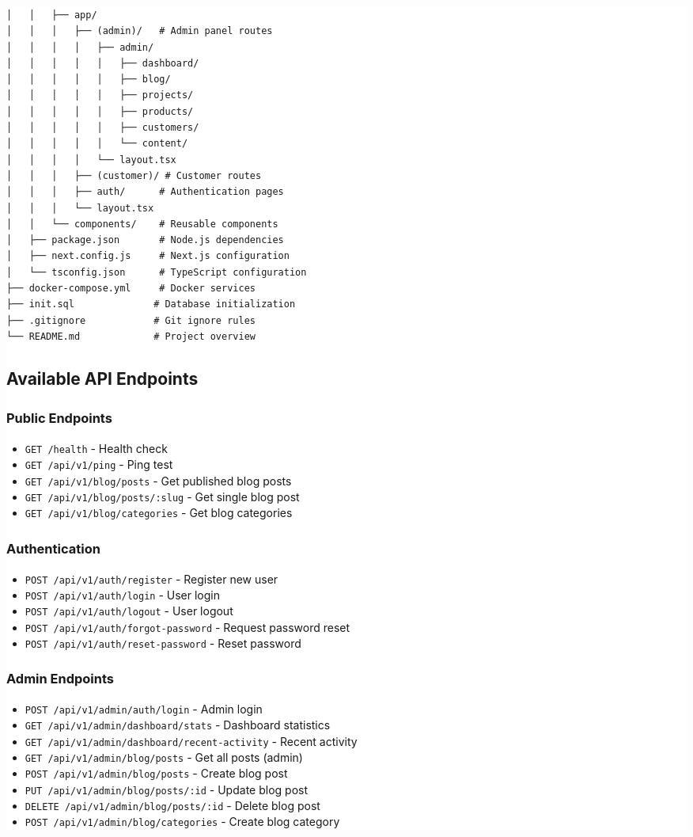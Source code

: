 ```
│   │   ├── app/
│   │   │   ├── (admin)/   # Admin panel routes
│   │   │   │   ├── admin/
│   │   │   │   │   ├── dashboard/
│   │   │   │   │   ├── blog/
│   │   │   │   │   ├── projects/
│   │   │   │   │   ├── products/
│   │   │   │   │   ├── customers/
│   │   │   │   │   └── content/
│   │   │   │   └── layout.tsx
│   │   │   ├── (customer)/ # Customer routes
│   │   │   ├── auth/      # Authentication pages
│   │   │   └── layout.tsx
│   │   └── components/    # Reusable components
│   ├── package.json       # Node.js dependencies
│   ├── next.config.js     # Next.js configuration
│   └── tsconfig.json      # TypeScript configuration
├── docker-compose.yml     # Docker services
├── init.sql              # Database initialization
├── .gitignore            # Git ignore rules
└── README.md             # Project overview
```

## Available API Endpoints

### Public Endpoints
- `GET /health` - Health check
- `GET /api/v1/ping` - Ping test
- `GET /api/v1/blog/posts` - Get published blog posts
- `GET /api/v1/blog/posts/:slug` - Get single blog post
- `GET /api/v1/blog/categories` - Get blog categories

### Authentication
- `POST /api/v1/auth/register` - Register new user
- `POST /api/v1/auth/login` - User login
- `POST /api/v1/auth/logout` - User logout
- `POST /api/v1/auth/forgot-password` - Request password reset
- `POST /api/v1/auth/reset-password` - Reset password

### Admin Endpoints
- `POST /api/v1/admin/auth/login` - Admin login
- `GET /api/v1/admin/dashboard/stats` - Dashboard statistics
- `GET /api/v1/admin/dashboard/recent-activity` - Recent activity
- `GET /api/v1/admin/blog/posts` - Get all posts (admin)
- `POST /api/v1/admin/blog/posts` - Create blog post
- `PUT /api/v1/admin/blog/posts/:id` - Update blog post
- `DELETE /api/v1/admin/blog/posts/:id` - Delete blog post
- `POST /api/v1/admin/blog/categories` - Create blog category

